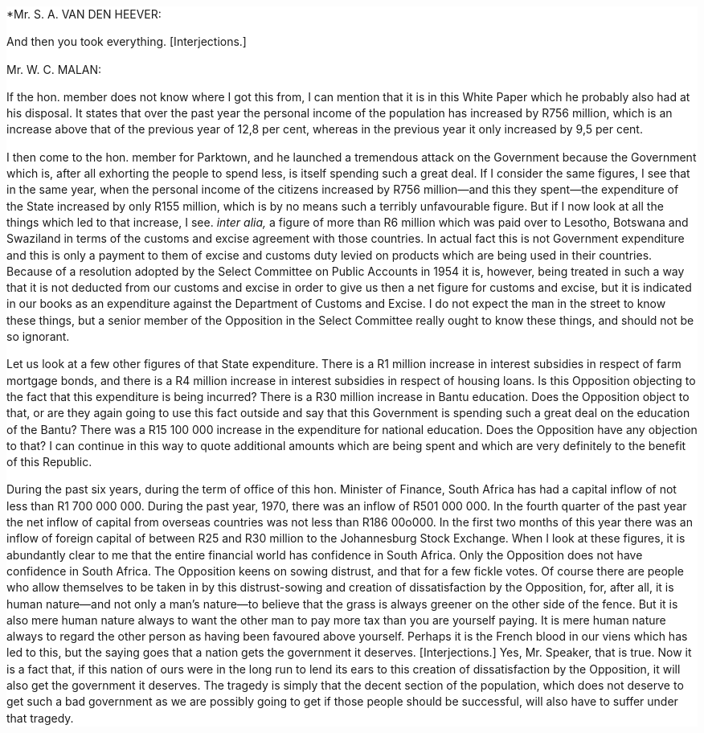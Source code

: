 <speech by="#van_den_heever">

<from>*Mr. <person refersTo="hansard_za">S. A. VAN DEN HEEVER</person>:</from>

<p>And then you took everything. [Interjections.]</p>

</speech>

<speech by="#malan">

<from>Mr. <person refersTo="hansard_za">W. C. MALAN</person>:</from>

<p>If the hon. member does not know where I got this from, I can mention that it is in this White Paper which he probably also had at his disposal. It states that over the past year the personal income of the population has increased by R756 million, which is an increase above that of the previous year of 12,8 per cent, whereas in the previous year it only increased by 9,5 per cent.</p>

<p>I then come to the hon. member for Parktown, and he launched a tremendous attack on the Government because the Government which is, after all exhorting the people to spend less, is itself spending such a great deal. If I consider the same figures, I see that in the same year, when the personal income of the citizens increased by R756 million&#x2014;and this they spent&#x2014;the expenditure of the State increased by only R155 million, which is by no means such a terribly unfavourable figure. But if I now look at all the things which led to that increase, I see. <i>inter alia,</i> a figure of more than R6 million which was paid over to Lesotho, Botswana and Swaziland in terms of the customs and excise agreement with those countries. In actual fact this is not Government expenditure and this is only a payment to them of excise and customs duty levied on products which are being used in their countries. Because of a resolution adopted by the Select Committee on Public Accounts in 1954 it is, however, being treated in such a way that it is not deducted from our customs and excise in order to give us then a net figure for customs and excise, but it is indicated in our books as an expenditure against the Department of Customs and Excise. I do not expect the man in the street to know these things, but a senior member of the Opposition in the Select Committee really ought to know these things, and should not be so ignorant.</p>

<p>Let us look at a few other figures of that State expenditure. There is a R1 million increase in interest subsidies in respect of farm mortgage bonds, and there is a R4 million increase in interest subsidies in respect of housing loans. Is this Opposition objecting to the fact that this expenditure is being incurred? There is a R30 million increase in Bantu education. Does the Opposition object to that, or are they again going to use this fact outside and say that this Government is spending such a great deal on the education of the Bantu? There was a R15 100 000 increase in the expenditure for national education. Does the Opposition have any objection to that? I can continue in this way to quote additional amounts which are being spent and which are very definitely to the benefit of this Republic.</p>

<p>During the past six years, during the term of office of this hon. Minister of Finance, South Africa has had a capital inflow of not less than R1 700 000 000. During the past year, 1970, there was an inflow of R501 000 000. In the fourth quarter of the past year the net inflow of capital from overseas countries was not less than R186 00o000. In the first two months of this year there was an inflow of foreign capital of between R25 and R30 million to the Johannesburg Stock Exchange. When I look at these figures, it is abundantly clear to me that the entire financial world has confidence in South Africa. Only the Opposition does not have confidence in South Africa. The Opposition keens on sowing distrust, and that for a few fickle votes. Of course there are people who allow themselves to be taken in by this distrust-sowing and creation of dissatisfaction by the Opposition, for, after <span class="col_4245-4246" refersTo="page_0781"/>all, it is human nature&#x2014;and not only a man&#x2019;s nature&#x2014;to believe that the grass is always greener on the other side of the fence. But it is also mere human nature always to want the other man to pay more tax than you are yourself paying. It is mere human nature always to regard the other person as having been favoured above yourself. Perhaps it is the French blood in our viens which has led to this, but the saying goes that a nation gets the government it deserves. [Interjections.] Yes, Mr. Speaker, that is true. Now it is a fact that, if this nation of ours were in the long run to lend its ears to this creation of dissatisfaction by the Opposition, it will also get the government it deserves. The tragedy is simply that the decent section of the population, which does not deserve to get such a bad government as we are possibly going to get if those people should be successful, will also have to suffer under that tragedy.</p>
